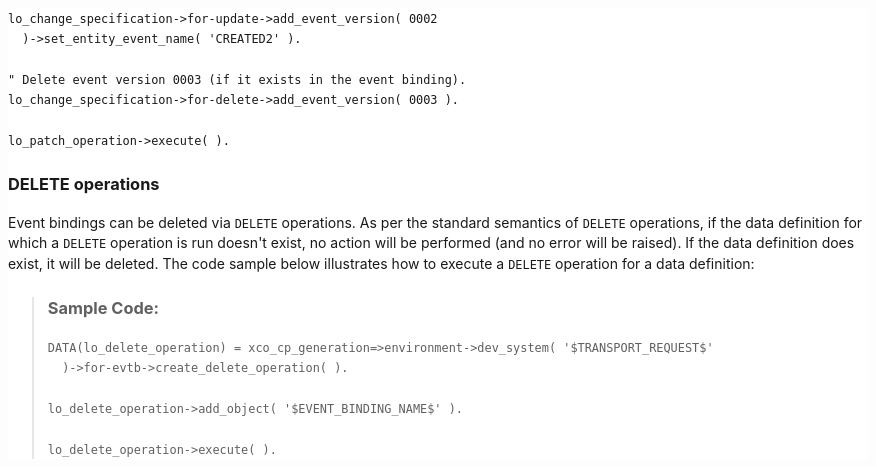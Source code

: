 ```abap
lo_change_specification->for-update->add_event_version( 0002
  )->set_entity_event_name( 'CREATED2' ).
 
" Delete event version 0003 (if it exists in the event binding).
lo_change_specification->for-delete->add_event_version( 0003 ).
 
lo_patch_operation->execute( ).
```



### DELETE operations

Event bindings can be deleted via `DELETE` operations. As per the standard semantics of `DELETE` operations, if the data definition for which a `DELETE` operation is run doesn't exist, no action will be performed \(and no error will be raised\). If the data definition does exist, it will be deleted. The code sample below illustrates how to execute a `DELETE` operation for a data definition:

> ### Sample Code:  
> ```abap
> DATA(lo_delete_operation) = xco_cp_generation=>environment->dev_system( '$TRANSPORT_REQUEST$'
>   )->for-evtb->create_delete_operation( ).
>  
> lo_delete_operation->add_object( '$EVENT_BINDING_NAME$' ).
>  
> lo_delete_operation->execute( ).
> ```

